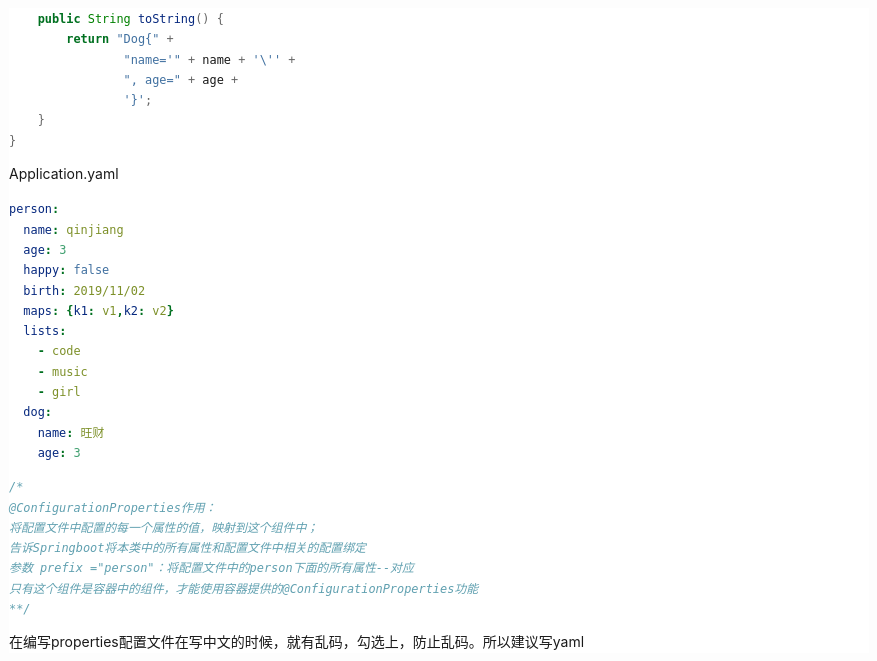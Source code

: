 ```java
    public String toString() {
        return "Dog{" +
                "name='" + name + '\'' +
                ", age=" + age +
                '}';
    }
}
```

Application.yaml

```yaml
person:
  name: qinjiang
  age: 3
  happy: false
  birth: 2019/11/02
  maps: {k1: v1,k2: v2}
  lists:
    - code
    - music
    - girl
  dog:
    name: 旺财
    age: 3
```



```java
/*
@ConfigurationProperties作用：
将配置文件中配置的每一个属性的值，映射到这个组件中；
告诉Springboot将本类中的所有属性和配置文件中相关的配置绑定
参数 prefix ="person"：将配置文件中的person下面的所有属性--对应
只有这个组件是容器中的组件，才能使用容器提供的@ConfigurationProperties功能
**/
```



在编写properties配置文件在写中文的时候，就有乱码，勾选上，防止乱码。所以建议写yaml
